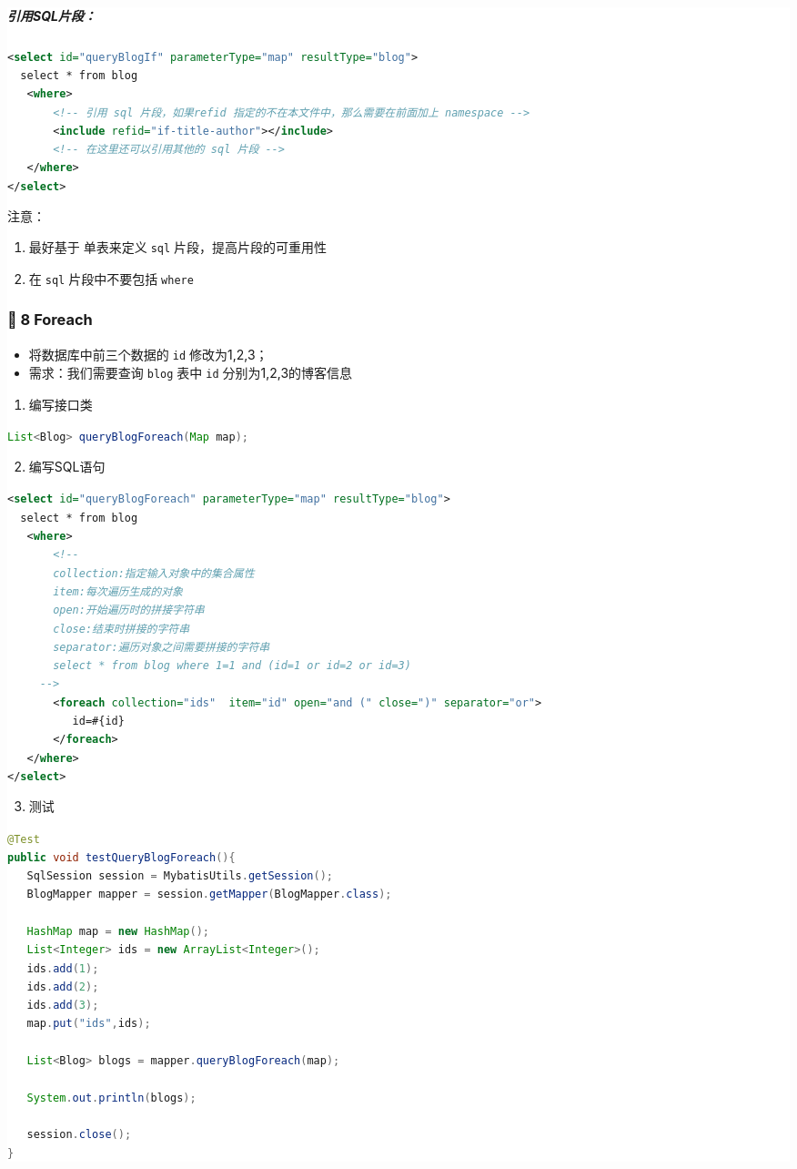 ##### 引用SQL片段：
```xml
<select id="queryBlogIf" parameterType="map" resultType="blog">
  select * from blog
   <where>
       <!-- 引用 sql 片段，如果refid 指定的不在本文件中，那么需要在前面加上 namespace -->
       <include refid="if-title-author"></include>
       <!-- 在这里还可以引用其他的 sql 片段 -->
   </where>
</select>
```
注意：

1. 最好基于 单表来定义 `sql` 片段，提高片段的可重用性

2. 在 `sql` 片段中不要包括 `where`

### &#127800; 8 Foreach

- 将数据库中前三个数据的 `id` 修改为1,2,3；
- 需求：我们需要查询 `blog` 表中 `id` 分别为1,2,3的博客信息

1. 编写接口类
```java
List<Blog> queryBlogForeach(Map map);
```
2. 编写SQL语句
```xml
<select id="queryBlogForeach" parameterType="map" resultType="blog">
  select * from blog
   <where>
       <!--
       collection:指定输入对象中的集合属性
       item:每次遍历生成的对象
       open:开始遍历时的拼接字符串
       close:结束时拼接的字符串
       separator:遍历对象之间需要拼接的字符串
       select * from blog where 1=1 and (id=1 or id=2 or id=3)
     -->
       <foreach collection="ids"  item="id" open="and (" close=")" separator="or">
          id=#{id}
       </foreach>
   </where>
</select>
```
3. 测试
```java
@Test
public void testQueryBlogForeach(){
   SqlSession session = MybatisUtils.getSession();
   BlogMapper mapper = session.getMapper(BlogMapper.class);

   HashMap map = new HashMap();
   List<Integer> ids = new ArrayList<Integer>();
   ids.add(1);
   ids.add(2);
   ids.add(3);
   map.put("ids",ids);

   List<Blog> blogs = mapper.queryBlogForeach(map);

   System.out.println(blogs);

   session.close();
}
```
